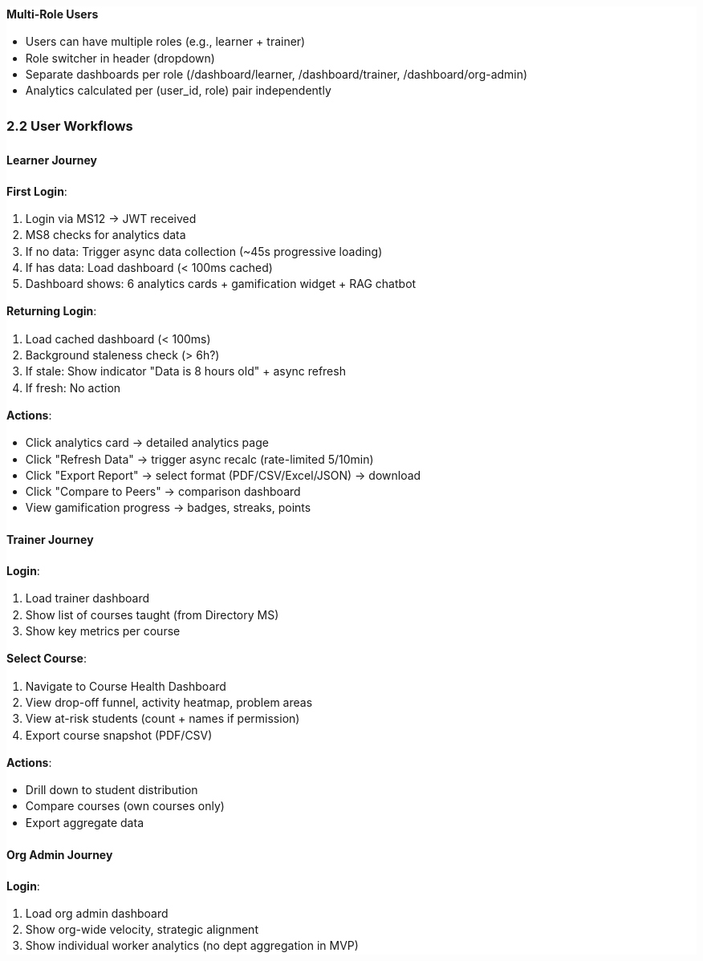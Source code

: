**Multi-Role Users**
- Users can have multiple roles (e.g., learner + trainer)
- Role switcher in header (dropdown)
- Separate dashboards per role (/dashboard/learner, /dashboard/trainer, /dashboard/org-admin)
- Analytics calculated per (user_id, role) pair independently

### 2.2 User Workflows

#### Learner Journey

**First Login**:
1. Login via MS12 → JWT received
2. MS8 checks for analytics data
3. If no data: Trigger async data collection (~45s progressive loading)
4. If has data: Load dashboard (< 100ms cached)
5. Dashboard shows: 6 analytics cards + gamification widget + RAG chatbot

**Returning Login**:
1. Load cached dashboard (< 100ms)
2. Background staleness check (> 6h?)
3. If stale: Show indicator "Data is 8 hours old" + async refresh
4. If fresh: No action

**Actions**:
- Click analytics card → detailed analytics page
- Click "Refresh Data" → trigger async recalc (rate-limited 5/10min)
- Click "Export Report" → select format (PDF/CSV/Excel/JSON) → download
- Click "Compare to Peers" → comparison dashboard
- View gamification progress → badges, streaks, points

#### Trainer Journey

**Login**:
1. Load trainer dashboard
2. Show list of courses taught (from Directory MS)
3. Show key metrics per course

**Select Course**:
1. Navigate to Course Health Dashboard
2. View drop-off funnel, activity heatmap, problem areas
3. View at-risk students (count + names if permission)
4. Export course snapshot (PDF/CSV)

**Actions**:
- Drill down to student distribution
- Compare courses (own courses only)
- Export aggregate data

#### Org Admin Journey

**Login**:
1. Load org admin dashboard
2. Show org-wide velocity, strategic alignment
3. Show individual worker analytics (no dept aggregation in MVP)
